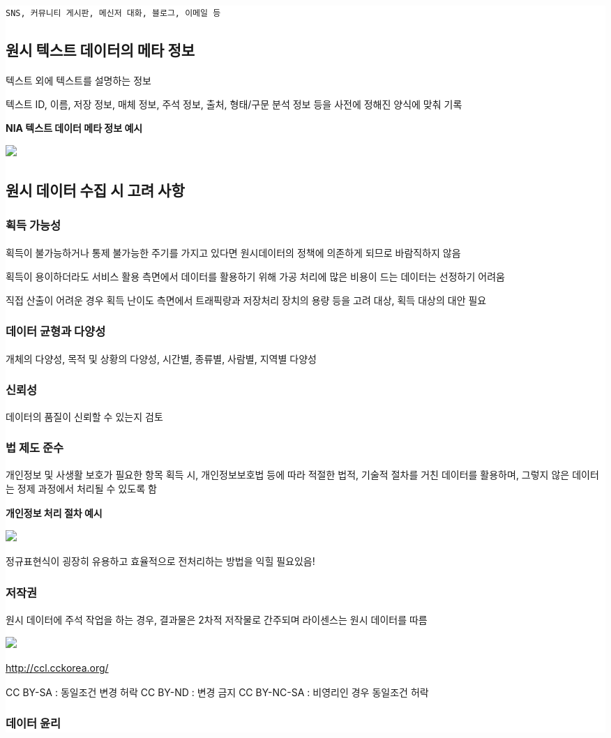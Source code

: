     SNS, 커뮤니티 게시판, 메신저 대화, 블로그, 이메일 등

## 원시 텍스트 데이터의 메타 정보

텍스트 외에 텍스트를 설명하는 정보

텍스트 ID, 이름, 저장 정보, 매체 정보, 주석 정보, 출처, 형태/구문 분석 정보 등을 사전에 정해진 양식에 맞춰 기록

**NIA 텍스트 데이터 메타 정보 예시**

![]({{site.url}}/assets/images/cc451fca.png)

## 원시 데이터 수집 시 고려 사항

### 획득 가능성 

획득이 불가능하거나 통제 불가능한 주기를 가지고 있다면 원시데이터의 정책에 의존하게 되므로 바람직하지 않음

획득이 용이하더라도 서비스 활용 측면에서 데이터를 활용하기 위해 가공 처리에 많은 비용이 드는 데이터는 선정하기 어려움

직접 산출이 어려운 경우 획득 난이도 측면에서 트래픽량과 저장처리 장치의 용량 등을 고려 대상, 획득 대상의 대안 필요

### 데이터 균형과 다양성

개체의 다양성, 목적 및 상황의 다양성, 시간별, 종류별, 사람별, 지역별 다양성

### 신뢰성

데이터의 품질이 신뢰할 수 있는지 검토

### 법 제도 준수

개인정보 및 사생활 보호가 필요한 항목 획득 시, 개인정보보호법 등에 따라 적절한 법적, 기술적 절차를 거친 데이터를 활용하며, 그렇지 않은
데이터는 정제 과정에서 처리될 수 있도록 함

**개인정보 처리 절차 예시**

![]({{site.url}}/assets/images/05541c31.png)

정규표현식이 굉장히 유용하고 효율적으로 전처리하는 방법을 익힐 필요있음!

### 저작권

원시 데이터에 주석 작업을 하는 경우, 결과물은 2차적 저작물로 간주되며 라이센스는 원시 데이터를 따름

![]({{site.url}}/assets/images/be1ac934.png)

http://ccl.cckorea.org/

CC BY-SA : 동일조건 변경 허락
CC BY-ND : 변경 금지
CC BY-NC-SA : 비영리인 경우 동일조건 허락

### 데이터 윤리
